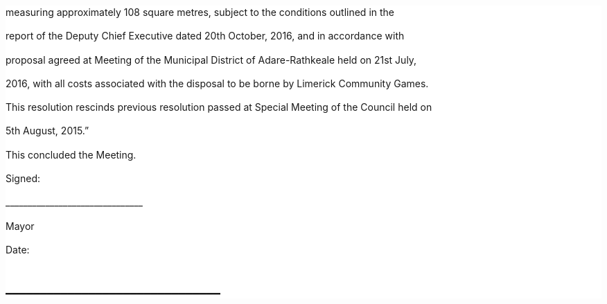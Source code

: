 measuring approximately 108 square metres, subject to the conditions outlined in the

report of the Deputy Chief Executive dated 20th October, 2016, and in accordance with

proposal agreed at Meeting of the Municipal District of Adare-Rathkeale held on 21st July,

2016, with all costs associated with the disposal to be borne by Limerick Community Games.

This resolution rescinds previous resolution passed at Special Meeting of the Council held on

5th August, 2015.”

This concluded the Meeting.

Signed:

\_\_\_\_\_\_\_\_\_\_\_\_\_\_\_\_\_\_\_\_\_\_\_\_\_\_\_\_\_\_\_

Mayor

Date:

\_\_\_\_\_\_\_\_\_\_\_\_\_\_\_\_\_\_\_\_\_\_\_\_\_\_\_\_\_\_\_
---
